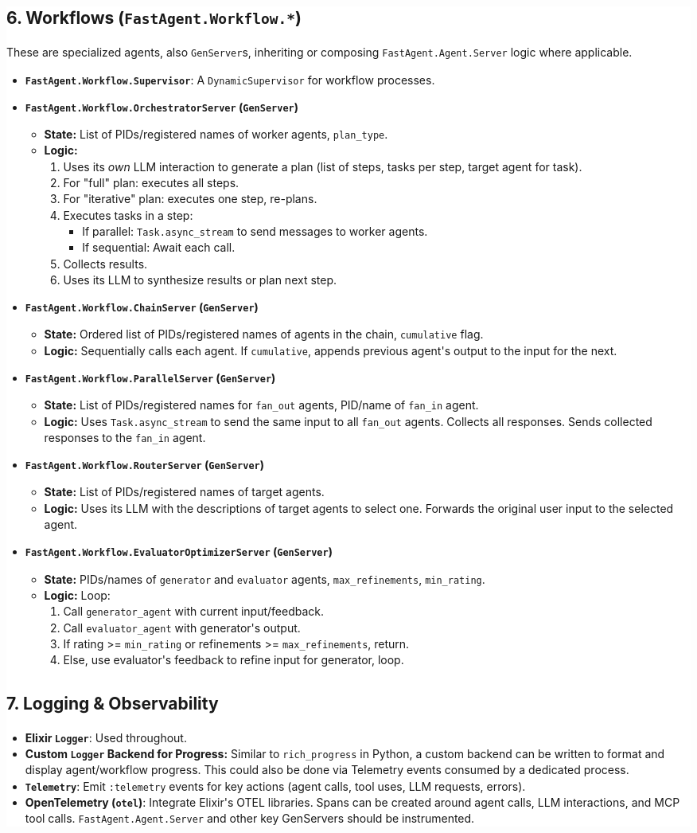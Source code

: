 ## 6. Workflows (`FastAgent.Workflow.*`)

These are specialized agents, also `GenServer`s, inheriting or composing `FastAgent.Agent.Server` logic where applicable.
*   **`FastAgent.Workflow.Supervisor`**: A `DynamicSupervisor` for workflow processes.

*   **`FastAgent.Workflow.OrchestratorServer` (`GenServer`)**
    *   **State:** List of PIDs/registered names of worker agents, `plan_type`.
    *   **Logic:**
        1.  Uses its *own* LLM interaction to generate a plan (list of steps, tasks per step, target agent for task).
        2.  For "full" plan: executes all steps.
        3.  For "iterative" plan: executes one step, re-plans.
        4.  Executes tasks in a step:
            *   If parallel: `Task.async_stream` to send messages to worker agents.
            *   If sequential: Await each call.
        5.  Collects results.
        6.  Uses its LLM to synthesize results or plan next step.

*   **`FastAgent.Workflow.ChainServer` (`GenServer`)**
    *   **State:** Ordered list of PIDs/registered names of agents in the chain, `cumulative` flag.
    *   **Logic:** Sequentially calls each agent. If `cumulative`, appends previous agent's output to the input for the next.

*   **`FastAgent.Workflow.ParallelServer` (`GenServer`)**
    *   **State:** List of PIDs/registered names for `fan_out` agents, PID/name of `fan_in` agent.
    *   **Logic:** Uses `Task.async_stream` to send the same input to all `fan_out` agents. Collects all responses. Sends collected responses to the `fan_in` agent.

*   **`FastAgent.Workflow.RouterServer` (`GenServer`)**
    *   **State:** List of PIDs/registered names of target agents.
    *   **Logic:** Uses its LLM with the descriptions of target agents to select one. Forwards the original user input to the selected agent.

*   **`FastAgent.Workflow.EvaluatorOptimizerServer` (`GenServer`)**
    *   **State:** PIDs/names of `generator` and `evaluator` agents, `max_refinements`, `min_rating`.
    *   **Logic:** Loop:
        1.  Call `generator_agent` with current input/feedback.
        2.  Call `evaluator_agent` with generator's output.
        3.  If rating >= `min_rating` or refinements >= `max_refinements`, return.
        4.  Else, use evaluator's feedback to refine input for generator, loop.

## 7. Logging & Observability

*   **Elixir `Logger`**: Used throughout.
*   **Custom `Logger` Backend for Progress:** Similar to `rich_progress` in Python, a custom backend can be written to format and display agent/workflow progress. This could also be done via Telemetry events consumed by a dedicated process.
*   **`Telemetry`**: Emit `:telemetry` events for key actions (agent calls, tool uses, LLM requests, errors).
*   **OpenTelemetry (`otel`)**: Integrate Elixir's OTEL libraries. Spans can be created around agent calls, LLM interactions, and MCP tool calls. `FastAgent.Agent.Server` and other key GenServers should be instrumented.
